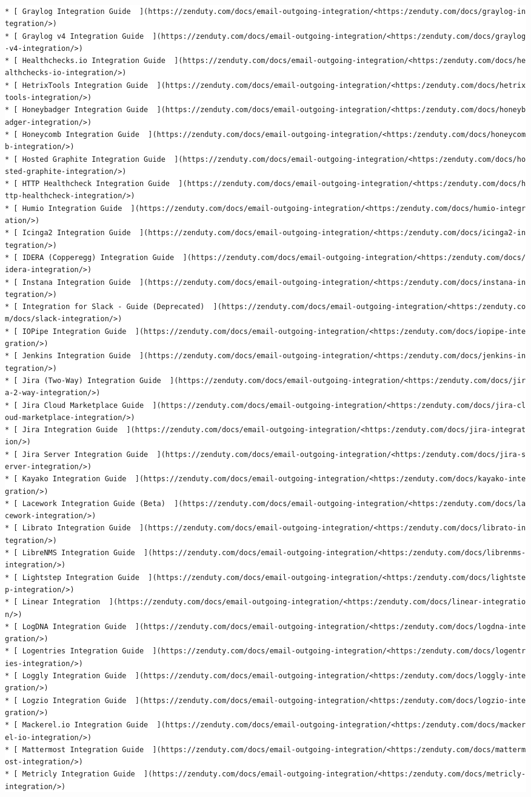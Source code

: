     * [ Graylog Integration Guide  ](https://zenduty.com/docs/email-outgoing-integration/<https:/zenduty.com/docs/graylog-integration/>)
    * [ Graylog v4 Integration Guide  ](https://zenduty.com/docs/email-outgoing-integration/<https:/zenduty.com/docs/graylog-v4-integration/>)
    * [ Healthchecks.io Integration Guide  ](https://zenduty.com/docs/email-outgoing-integration/<https:/zenduty.com/docs/healthchecks-io-integration/>)
    * [ HetrixTools Integration Guide  ](https://zenduty.com/docs/email-outgoing-integration/<https:/zenduty.com/docs/hetrixtools-integration/>)
    * [ Honeybadger Integration Guide  ](https://zenduty.com/docs/email-outgoing-integration/<https:/zenduty.com/docs/honeybadger-integration/>)
    * [ Honeycomb Integration Guide  ](https://zenduty.com/docs/email-outgoing-integration/<https:/zenduty.com/docs/honeycomb-integration/>)
    * [ Hosted Graphite Integration Guide  ](https://zenduty.com/docs/email-outgoing-integration/<https:/zenduty.com/docs/hosted-graphite-integration/>)
    * [ HTTP Healthcheck Integration Guide  ](https://zenduty.com/docs/email-outgoing-integration/<https:/zenduty.com/docs/http-healthcheck-integration/>)
    * [ Humio Integration Guide  ](https://zenduty.com/docs/email-outgoing-integration/<https:/zenduty.com/docs/humio-integration/>)
    * [ Icinga2 Integration Guide  ](https://zenduty.com/docs/email-outgoing-integration/<https:/zenduty.com/docs/icinga2-integration/>)
    * [ IDERA (Copperegg) Integration Guide  ](https://zenduty.com/docs/email-outgoing-integration/<https:/zenduty.com/docs/idera-integration/>)
    * [ Instana Integration Guide  ](https://zenduty.com/docs/email-outgoing-integration/<https:/zenduty.com/docs/instana-integration/>)
    * [ Integration for Slack - Guide (Deprecated)  ](https://zenduty.com/docs/email-outgoing-integration/<https:/zenduty.com/docs/slack-integration/>)
    * [ IOPipe Integration Guide  ](https://zenduty.com/docs/email-outgoing-integration/<https:/zenduty.com/docs/iopipe-integration/>)
    * [ Jenkins Integration Guide  ](https://zenduty.com/docs/email-outgoing-integration/<https:/zenduty.com/docs/jenkins-integration/>)
    * [ Jira (Two-Way) Integration Guide  ](https://zenduty.com/docs/email-outgoing-integration/<https:/zenduty.com/docs/jira-2-way-integration/>)
    * [ Jira Cloud Marketplace Guide  ](https://zenduty.com/docs/email-outgoing-integration/<https:/zenduty.com/docs/jira-cloud-marketplace-integration/>)
    * [ Jira Integration Guide  ](https://zenduty.com/docs/email-outgoing-integration/<https:/zenduty.com/docs/jira-integration/>)
    * [ Jira Server Integration Guide  ](https://zenduty.com/docs/email-outgoing-integration/<https:/zenduty.com/docs/jira-server-integration/>)
    * [ Kayako Integration Guide  ](https://zenduty.com/docs/email-outgoing-integration/<https:/zenduty.com/docs/kayako-integration/>)
    * [ Lacework Integration Guide (Beta)  ](https://zenduty.com/docs/email-outgoing-integration/<https:/zenduty.com/docs/lacework-integration/>)
    * [ Librato Integration Guide  ](https://zenduty.com/docs/email-outgoing-integration/<https:/zenduty.com/docs/librato-integration/>)
    * [ LibreNMS Integration Guide  ](https://zenduty.com/docs/email-outgoing-integration/<https:/zenduty.com/docs/librenms-integration/>)
    * [ Lightstep Integration Guide  ](https://zenduty.com/docs/email-outgoing-integration/<https:/zenduty.com/docs/lightstep-integration/>)
    * [ Linear Integration  ](https://zenduty.com/docs/email-outgoing-integration/<https:/zenduty.com/docs/linear-integration/>)
    * [ LogDNA Integration Guide  ](https://zenduty.com/docs/email-outgoing-integration/<https:/zenduty.com/docs/logdna-integration/>)
    * [ Logentries Integration Guide  ](https://zenduty.com/docs/email-outgoing-integration/<https:/zenduty.com/docs/logentries-integration/>)
    * [ Loggly Integration Guide  ](https://zenduty.com/docs/email-outgoing-integration/<https:/zenduty.com/docs/loggly-integration/>)
    * [ Logzio Integration Guide  ](https://zenduty.com/docs/email-outgoing-integration/<https:/zenduty.com/docs/logzio-integration/>)
    * [ Mackerel.io Integration Guide  ](https://zenduty.com/docs/email-outgoing-integration/<https:/zenduty.com/docs/mackerel-io-integration/>)
    * [ Mattermost Integration Guide  ](https://zenduty.com/docs/email-outgoing-integration/<https:/zenduty.com/docs/mattermost-integration/>)
    * [ Metricly Integration Guide  ](https://zenduty.com/docs/email-outgoing-integration/<https:/zenduty.com/docs/metricly-integration/>)